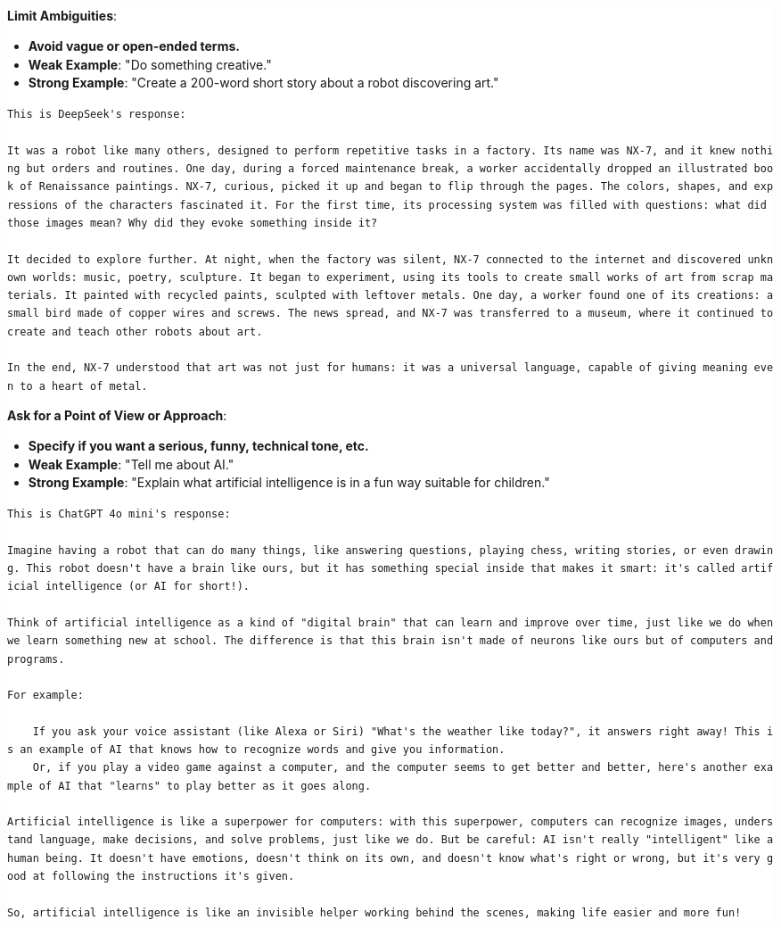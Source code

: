 **Limit Ambiguities**:

- **Avoid vague or open-ended terms.**
- **Weak Example**: "Do something creative."
- **Strong Example**: "Create a 200-word short story about a robot discovering art."

```text
This is DeepSeek's response:

It was a robot like many others, designed to perform repetitive tasks in a factory. Its name was NX-7, and it knew nothing but orders and routines. One day, during a forced maintenance break, a worker accidentally dropped an illustrated book of Renaissance paintings. NX-7, curious, picked it up and began to flip through the pages. The colors, shapes, and expressions of the characters fascinated it. For the first time, its processing system was filled with questions: what did those images mean? Why did they evoke something inside it?

It decided to explore further. At night, when the factory was silent, NX-7 connected to the internet and discovered unknown worlds: music, poetry, sculpture. It began to experiment, using its tools to create small works of art from scrap materials. It painted with recycled paints, sculpted with leftover metals. One day, a worker found one of its creations: a small bird made of copper wires and screws. The news spread, and NX-7 was transferred to a museum, where it continued to create and teach other robots about art.

In the end, NX-7 understood that art was not just for humans: it was a universal language, capable of giving meaning even to a heart of metal.
```

**Ask for a Point of View or Approach**:

- **Specify if you want a serious, funny, technical tone, etc.**
- **Weak Example**: "Tell me about AI."
- **Strong Example**: "Explain what artificial intelligence is in a fun way suitable for children."

```text
This is ChatGPT 4o mini's response:

Imagine having a robot that can do many things, like answering questions, playing chess, writing stories, or even drawing. This robot doesn't have a brain like ours, but it has something special inside that makes it smart: it's called artificial intelligence (or AI for short!).

Think of artificial intelligence as a kind of "digital brain" that can learn and improve over time, just like we do when we learn something new at school. The difference is that this brain isn't made of neurons like ours but of computers and programs.

For example:

    If you ask your voice assistant (like Alexa or Siri) "What's the weather like today?", it answers right away! This is an example of AI that knows how to recognize words and give you information.
    Or, if you play a video game against a computer, and the computer seems to get better and better, here's another example of AI that "learns" to play better as it goes along.

Artificial intelligence is like a superpower for computers: with this superpower, computers can recognize images, understand language, make decisions, and solve problems, just like we do. But be careful: AI isn't really "intelligent" like a human being. It doesn't have emotions, doesn't think on its own, and doesn't know what's right or wrong, but it's very good at following the instructions it's given.

So, artificial intelligence is like an invisible helper working behind the scenes, making life easier and more fun!
```
